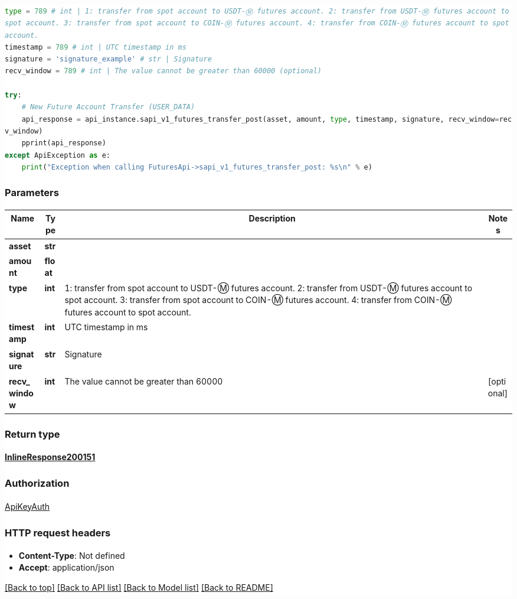 ```python
type = 789 # int | 1: transfer from spot account to USDT-Ⓜ futures account. 2: transfer from USDT-Ⓜ futures account to spot account. 3: transfer from spot account to COIN-Ⓜ futures account. 4: transfer from COIN-Ⓜ futures account to spot account.
timestamp = 789 # int | UTC timestamp in ms
signature = 'signature_example' # str | Signature
recv_window = 789 # int | The value cannot be greater than 60000 (optional)

try:
    # New Future Account Transfer (USER_DATA)
    api_response = api_instance.sapi_v1_futures_transfer_post(asset, amount, type, timestamp, signature, recv_window=recv_window)
    pprint(api_response)
except ApiException as e:
    print("Exception when calling FuturesApi->sapi_v1_futures_transfer_post: %s\n" % e)
```

### Parameters

Name | Type | Description  | Notes
------------- | ------------- | ------------- | -------------
 **asset** | **str**|  | 
 **amount** | **float**|  | 
 **type** | **int**| 1: transfer from spot account to USDT-Ⓜ futures account. 2: transfer from USDT-Ⓜ futures account to spot account. 3: transfer from spot account to COIN-Ⓜ futures account. 4: transfer from COIN-Ⓜ futures account to spot account. | 
 **timestamp** | **int**| UTC timestamp in ms | 
 **signature** | **str**| Signature | 
 **recv_window** | **int**| The value cannot be greater than 60000 | [optional] 

### Return type

[**InlineResponse200151**](InlineResponse200151.md)

### Authorization

[ApiKeyAuth](../README.md#ApiKeyAuth)

### HTTP request headers

 - **Content-Type**: Not defined
 - **Accept**: application/json

[[Back to top]](#) [[Back to API list]](../README.md#documentation-for-api-endpoints) [[Back to Model list]](../README.md#documentation-for-models) [[Back to README]](../README.md)

